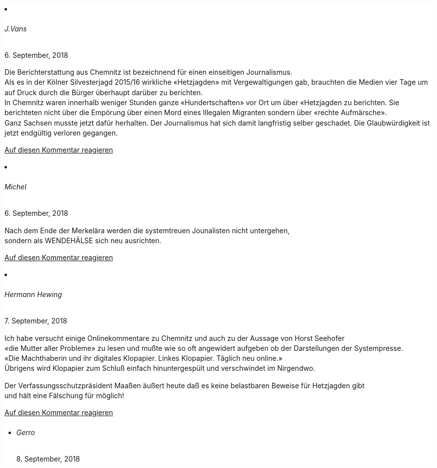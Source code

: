 
</li>
<li class="comment even thread-even depth-1 clearfix" id="li-comment-5192">
<h6 class="author">J.Vans</h6> <span class="date">6. September, 2018</span>



Die Berichterstattung aus Chemnitz ist bezeichnend für einen einseitigen Journalismus.<br>
Als es in der Kölner Silvesterjagd 2015/16 wirkliche «Hetzjagden» mit Vergewaltigungen gab, brauchten die Medien vier Tage um auf Druck durch die Bürger überhaupt darüber zu berichten.<br>
In Chemnitz waren innerhalb weniger Stunden ganze «Hundertschaften» vor Ort um über «Hetzjagden zu berichten. Sie berichteten nicht über die Empörung über einen Mord eines Illegalen Migranten sondern über «rechte Aufmärsche».<br>
Ganz Sachsen musste jetzt dafür herhalten. Der Journalismus hat sich damit langfristig selber geschadet. Die Glaubwürdigkeit ist jetzt endgültig verloren gegangen.

<a rel="nofollow" class="comment-reply-link" href="#comment-5192" data-commentid="5192" data-postid="7474" data-belowelement="comment-5192" data-respondelement="respond" data-replyto="Antworte auf J.Vans" aria-label="Antworte auf J.Vans">Auf diesen Kommentar reagieren</a> 


</li>
<li class="comment odd alt thread-odd thread-alt depth-1 clearfix" id="li-comment-5193">
<h6 class="author">Michel</h6> <span class="date">6. September, 2018</span>



Nach dem Ende der Merkelära werden die systemtreuen Jounalisten nicht untergehen,<br>
sondern als WENDEHÄLSE sich neu ausrichten.

<a rel="nofollow" class="comment-reply-link" href="#comment-5193" data-commentid="5193" data-postid="7474" data-belowelement="comment-5193" data-respondelement="respond" data-replyto="Antworte auf Michel" aria-label="Antworte auf Michel">Auf diesen Kommentar reagieren</a> 


</li>
<li class="comment even thread-even depth-1 clearfix" id="li-comment-5197">
<h6 class="author">Hermann Hewing</h6> <span class="date">7. September, 2018</span>



Ich habe versucht einige Onlinekommentare zu Chemnitz und auch zu der Aussage von Horst Seehofer<br>
«die Mutter aller Probleme» zu lesen und mußte wie so oft angewidert aufgeben ob der Darstellungen der Systempresse.<br>
«Die Machthaberin und ihr digitales Klopapier. Linkes Klopapier. Täglich neu online.»<br>
Übrigens wird Klopapier zum Schluß einfach hinuntergespült und verschwindet im Nirgendwo.

Der Verfassungsschutzpräsident Maaßen äußert heute daß es keine belastbaren Beweise für Hetzjagden gibt<br>
und hält eine Fälschung für möglich!

<a rel="nofollow" class="comment-reply-link" href="#comment-5197" data-commentid="5197" data-postid="7474" data-belowelement="comment-5197" data-respondelement="respond" data-replyto="Antworte auf Hermann Hewing" aria-label="Antworte auf Hermann Hewing">Auf diesen Kommentar reagieren</a> 


<ul class="children">
<li class="comment odd alt depth-2 clearfix" id="li-comment-5234">
<h6 class="author">Gerro</h6> <span class="date">8. September, 2018</span>
